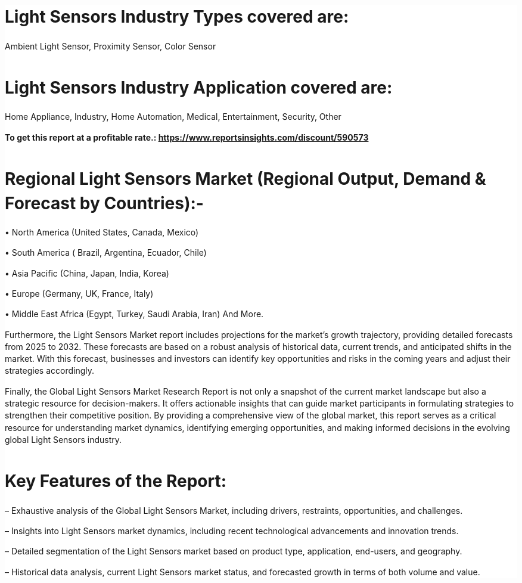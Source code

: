 # <strong>Light Sensors Industry Types covered are:</strong>

Ambient Light Sensor, Proximity Sensor, Color Sensor

# <strong>Light Sensors Industry Application covered are:</strong>

Home Appliance, Industry, Home Automation, Medical, Entertainment, Security, Other

<strong>To get this report at a profitable rate.: <a href=https://www.reportsinsights.com/discount/590573>https://www.reportsinsights.com/discount/590573</a></strong>

# <strong>Regional Light Sensors Market (Regional Output, Demand &amp; Forecast by Countries):-</strong>

• North America (United States, Canada, Mexico)

• South America ( Brazil, Argentina, Ecuador, Chile)

• Asia Pacific (China, Japan, India, Korea)

• Europe (Germany, UK, France, Italy)

• Middle East Africa (Egypt, Turkey, Saudi Arabia, Iran) And More.

Furthermore, the Light Sensors Market report includes projections for the market’s growth trajectory, providing detailed forecasts from 2025 to 2032. These forecasts are based on a robust analysis of historical data, current trends, and anticipated shifts in the market. With this forecast, businesses and investors can identify key opportunities and risks in the coming years and adjust their strategies accordingly.

Finally, the Global Light Sensors Market Research Report is not only a snapshot of the current market landscape but also a strategic resource for decision-makers. It offers actionable insights that can guide market participants in formulating strategies to strengthen their competitive position. By providing a comprehensive view of the global market, this report serves as a critical resource for understanding market dynamics, identifying emerging opportunities, and making informed decisions in the evolving global Light Sensors industry.

# <strong>Key Features of the Report:</strong>

– Exhaustive analysis of the Global Light Sensors Market, including drivers, restraints, opportunities, and challenges.

– Insights into Light Sensors market dynamics, including recent technological advancements and innovation trends.

– Detailed segmentation of the Light Sensors market based on product type, application, end-users, and geography.

– Historical data analysis, current Light Sensors market status, and forecasted growth in terms of both volume and value.
